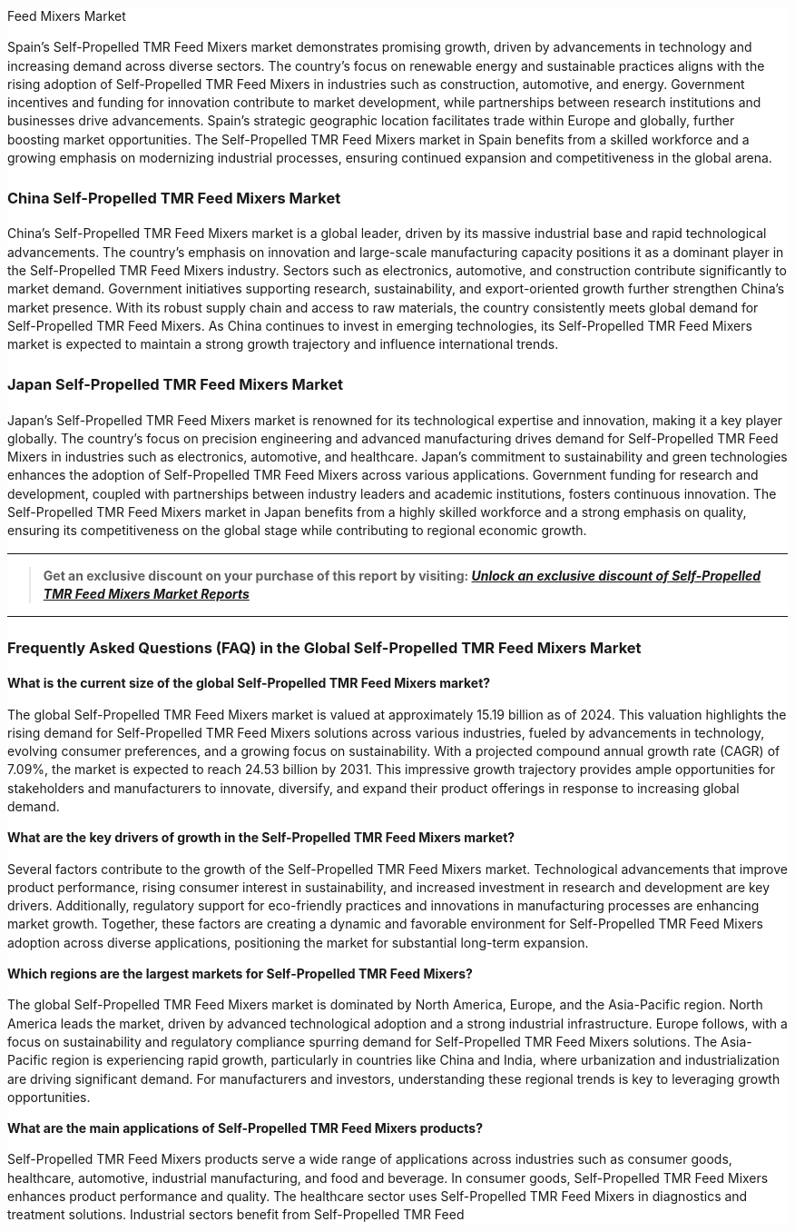 Feed Mixers Market</h3><p>Spain&rsquo;s Self-Propelled TMR Feed Mixers market demonstrates promising growth, driven by advancements in technology and increasing demand across diverse sectors. The country&rsquo;s focus on renewable energy and sustainable practices aligns with the rising adoption of Self-Propelled TMR Feed Mixers in industries such as construction, automotive, and energy. Government incentives and funding for innovation contribute to market development, while partnerships between research institutions and businesses drive advancements. Spain&rsquo;s strategic geographic location facilitates trade within Europe and globally, further boosting market opportunities. The Self-Propelled TMR Feed Mixers market in Spain benefits from a skilled workforce and a growing emphasis on modernizing industrial processes, ensuring continued expansion and competitiveness in the global arena.</p><h3>China Self-Propelled TMR Feed Mixers Market</h3><p>China&rsquo;s Self-Propelled TMR Feed Mixers market is a global leader, driven by its massive industrial base and rapid technological advancements. The country&rsquo;s emphasis on innovation and large-scale manufacturing capacity positions it as a dominant player in the Self-Propelled TMR Feed Mixers industry. Sectors such as electronics, automotive, and construction contribute significantly to market demand. Government initiatives supporting research, sustainability, and export-oriented growth further strengthen China&rsquo;s market presence. With its robust supply chain and access to raw materials, the country consistently meets global demand for Self-Propelled TMR Feed Mixers. As China continues to invest in emerging technologies, its Self-Propelled TMR Feed Mixers market is expected to maintain a strong growth trajectory and influence international trends.</p><h3>Japan Self-Propelled TMR Feed Mixers Market</h3><p>Japan&rsquo;s Self-Propelled TMR Feed Mixers market is renowned for its technological expertise and innovation, making it a key player globally. The country&rsquo;s focus on precision engineering and advanced manufacturing drives demand for Self-Propelled TMR Feed Mixers in industries such as electronics, automotive, and healthcare. Japan&rsquo;s commitment to sustainability and green technologies enhances the adoption of Self-Propelled TMR Feed Mixers across various applications. Government funding for research and development, coupled with partnerships between industry leaders and academic institutions, fosters continuous innovation. The Self-Propelled TMR Feed Mixers market in Japan benefits from a highly skilled workforce and a strong emphasis on quality, ensuring its competitiveness on the global stage while contributing to regional economic growth.</p><hr /><blockquote><p><strong>Get an exclusive discount on your purchase of this report by visiting: <em><a href="://marketresearchpulse.com/ask-for-discount/13787?utm_source=Github&amp;utm_medium=026">Unlock an exclusive discount of Self-Propelled TMR Feed Mixers Market Reports</a></em>&nbsp;</strong></p></blockquote><hr /><h3>Frequently Asked Questions (FAQ) in the Global Self-Propelled TMR Feed Mixers Market</h3><p><strong>What is the current size of the global Self-Propelled TMR Feed Mixers market?</strong></p><p>The global Self-Propelled TMR Feed Mixers market is valued at approximately 15.19 billion as of 2024. This valuation highlights the rising demand for Self-Propelled TMR Feed Mixers solutions across various industries, fueled by advancements in technology, evolving consumer preferences, and a growing focus on sustainability. With a projected compound annual growth rate (CAGR) of 7.09%, the market is expected to reach 24.53 billion by 2031. This impressive growth trajectory provides ample opportunities for stakeholders and manufacturers to innovate, diversify, and expand their product offerings in response to increasing global demand.</p><p><strong>What are the key drivers of growth in the Self-Propelled TMR Feed Mixers market?</strong></p><p>Several factors contribute to the growth of the Self-Propelled TMR Feed Mixers market. Technological advancements that improve product performance, rising consumer interest in sustainability, and increased investment in research and development are key drivers. Additionally, regulatory support for eco-friendly practices and innovations in manufacturing processes are enhancing market growth. Together, these factors are creating a dynamic and favorable environment for Self-Propelled TMR Feed Mixers adoption across diverse applications, positioning the market for substantial long-term expansion.</p><p><strong>Which regions are the largest markets for Self-Propelled TMR Feed Mixers?</strong></p><p>The global Self-Propelled TMR Feed Mixers market is dominated by North America, Europe, and the Asia-Pacific region. North America leads the market, driven by advanced technological adoption and a strong industrial infrastructure. Europe follows, with a focus on sustainability and regulatory compliance spurring demand for Self-Propelled TMR Feed Mixers solutions. The Asia-Pacific region is experiencing rapid growth, particularly in countries like China and India, where urbanization and industrialization are driving significant demand. For manufacturers and investors, understanding these regional trends is key to leveraging growth opportunities.</p><p><strong>What are the main applications of Self-Propelled TMR Feed Mixers products?</strong></p><p>Self-Propelled TMR Feed Mixers products serve a wide range of applications across industries such as consumer goods, healthcare, automotive, industrial manufacturing, and food and beverage. In consumer goods, Self-Propelled TMR Feed Mixers enhances product performance and quality. The healthcare sector uses Self-Propelled TMR Feed Mixers in diagnostics and treatment solutions. Industrial sectors benefit from Self-Propelled TMR Feed